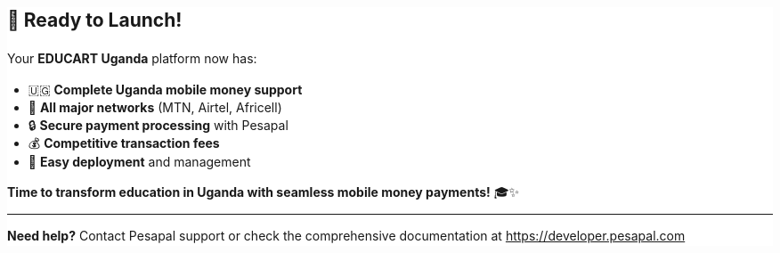 ## 🎉 Ready to Launch!

Your **EDUCART Uganda** platform now has:
- 🇺🇬 **Complete Uganda mobile money support**
- 📱 **All major networks** (MTN, Airtel, Africell)
- 🔒 **Secure payment processing** with Pesapal
- 💰 **Competitive transaction fees**
- 🚀 **Easy deployment** and management

**Time to transform education in Uganda with seamless mobile money payments!** 🎓✨

---

**Need help?** Contact Pesapal support or check the comprehensive documentation at https://developer.pesapal.com
